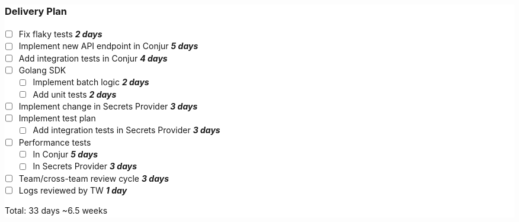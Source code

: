 ### Delivery Plan

- [ ] Fix flaky tests ***2 days***
- [ ] Implement new API endpoint in Conjur ***5 days***
- [ ] Add integration tests in Conjur ***4 days***
- [ ] Golang SDK
  - [ ] Implement batch logic ***2 days***
  - [ ] Add unit tests ***2 days***
- [ ] Implement change in Secrets Provider ***3 days***
- [ ] Implement test plan
  - [ ] Add integration tests in Secrets Provider ***3 days***
- [ ] Performance tests
  - [ ] In Conjur ***5 days***
  - [ ] In Secrets Provider ***3 days***
- [ ] Team/cross-team review cycle ***3 days***
- [ ] Logs reviewed by TW ***1 day***

Total: 33 days ~6.5 weeks

